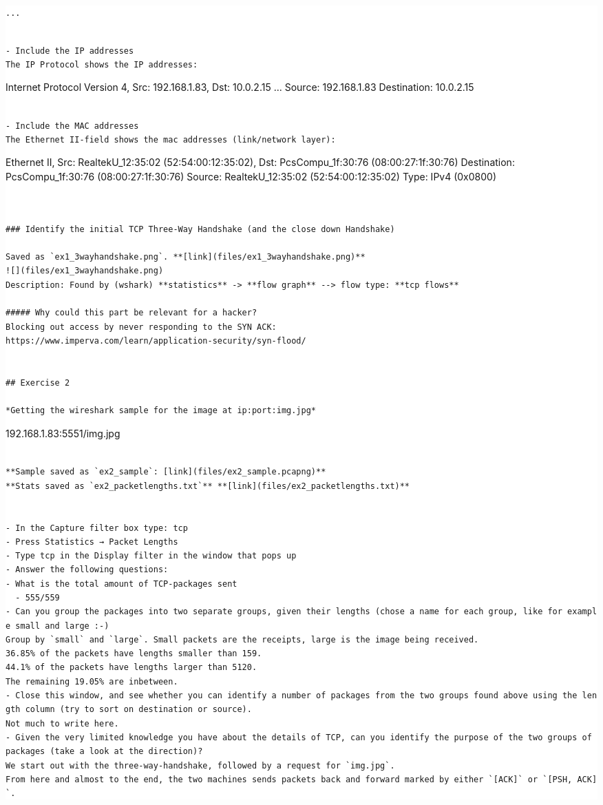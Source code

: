	...
```

- Include the IP addresses
The IP Protocol shows the IP addresses:  
```
Internet Protocol Version 4, Src: 192.168.1.83, Dst: 10.0.2.15
	...
    Source: 192.168.1.83
    Destination: 10.0.2.15
```  

- Include the MAC addresses
The Ethernet II-field shows the mac addresses (link/network layer):
```
Ethernet II, Src: RealtekU_12:35:02 (52:54:00:12:35:02), Dst: PcsCompu_1f:30:76 (08:00:27:1f:30:76)
    Destination: PcsCompu_1f:30:76 (08:00:27:1f:30:76)
    Source: RealtekU_12:35:02 (52:54:00:12:35:02)
    Type: IPv4 (0x0800)
```


### Identify the initial TCP Three-Way Handshake (and the close down Handshake)

Saved as `ex1_3wayhandshake.png`. **[link](files/ex1_3wayhandshake.png)**
![](files/ex1_3wayhandshake.png)
Description: Found by (wshark) **statistics** -> **flow graph** --> flow type: **tcp flows**  

##### Why could this part be relevant for a hacker?  
Blocking out access by never responding to the SYN ACK:  
https://www.imperva.com/learn/application-security/syn-flood/  


## Exercise 2

*Getting the wireshark sample for the image at ip:port:img.jpg*
```
192.168.1.83:5551/img.jpg
```

**Sample saved as `ex2_sample`: [link](files/ex2_sample.pcapng)**  
**Stats saved as `ex2_packetlengths.txt`** **[link](files/ex2_packetlengths.txt)**  


- In the Capture filter box type: tcp
- Press Statistics → Packet Lengths
- Type tcp in the Display filter in the window that pops up
- Answer the following questions:
- What is the total amount of TCP-packages sent
  - 555/559
- Can you group the packages into two separate groups, given their lengths (chose a name for each group, like for example small and large :-)
Group by `small` and `large`. Small packets are the receipts, large is the image being received.  
36.85% of the packets have lengths smaller than 159.  
44.1% of the packets have lengths larger than 5120.  
The remaining 19.05% are inbetween.  
- Close this window, and see whether you can identify a number of packages from the two groups found above using the length column (try to sort on destination or source). 
Not much to write here.  
- Given the very limited knowledge you have about the details of TCP, can you identify the purpose of the two groups of packages (take a look at the direction)?
We start out with the three-way-handshake, followed by a request for `img.jpg`.  
From here and almost to the end, the two machines sends packets back and forward marked by either `[ACK]` or `[PSH, ACK]`.  
```